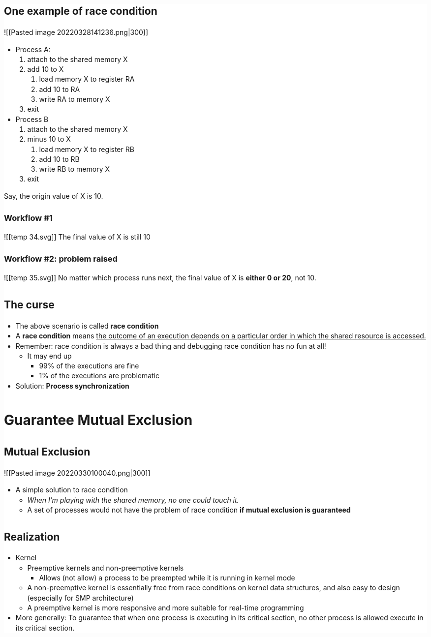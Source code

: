 ## One example of race condition
![[Pasted image 20220328141236.png|300]]
- Process A:
	1. attach to the shared memory X
	2. add 10 to X
		1. load memory X to register RA
		2. add 10 to RA
		3. write RA to memory X
	3. exit
- Process B
	1. attach to the shared memory X
	2. minus 10 to X
		1. load memory X to register RB
		2. add 10 to RB
		3. write RB to memory X
	3. exit

Say, the origin value of X is 10.
### Workflow \#1
![[temp 34.svg]]
The final value of X is still 10

### Workflow \#2: problem raised
![[temp 35.svg]]
No matter which process runs next, the final value of X is **either 0 or 20**, not 10.

## The curse
- The above scenario is called **race condition**
- A **race condition** means <u>the outcome of an execution depends on a particular order in which the shared resource is accessed.</u>
- Remember: race condition is always a bad thing and debugging race condition has no fun at all!
	- It may end up
		- 99% of the executions are fine
		- 1% of the executions are problematic
- Solution: **Process synchronization**

# Guarantee Mutual Exclusion
## Mutual Exclusion
![[Pasted image 20220330100040.png|300]]
- A simple solution to race condition
	- *When I’m playing with the shared memory, no one could touch it.*
	- A set of processes would not have the problem of race condition **if mutual exclusion is guaranteed**

## Realization
- Kernel
	- Preemptive kernels and non-preemptive kernels
		- Allows (not allow) a process to be preempted while it is running in kernel mode
	- A non-preemptive kernel is essentially free from race conditions on kernel data structures, and also easy to design (especially for SMP architecture)
	- A preemptive kernel is more responsive and more suitable for real-time programming
- More generally: To guarantee that when one process is executing in its critical section, no other process is allowed execute in its critical section.
